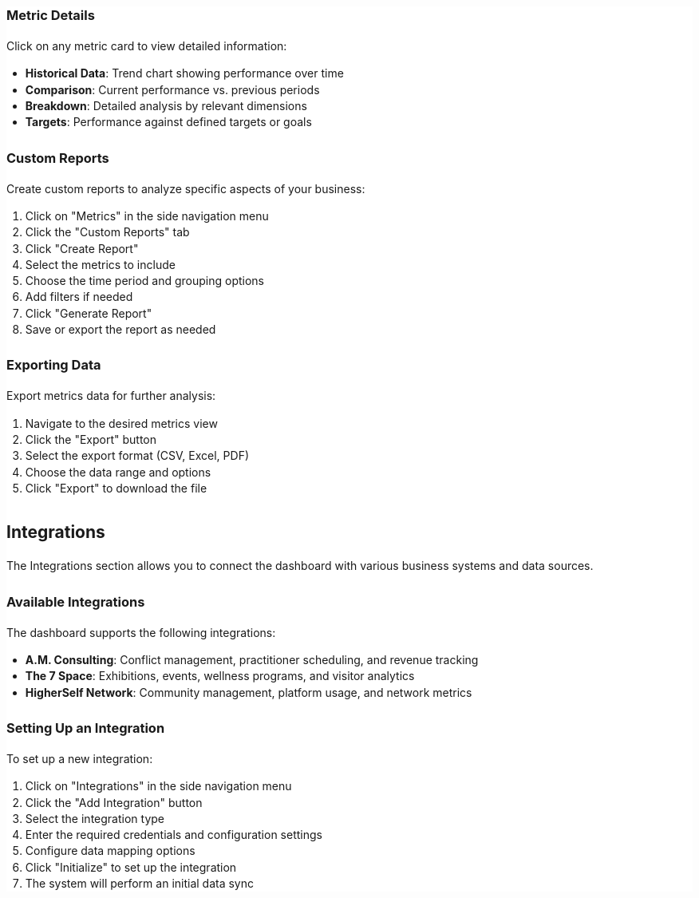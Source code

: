 ### Metric Details

Click on any metric card to view detailed information:

- **Historical Data**: Trend chart showing performance over time
- **Comparison**: Current performance vs. previous periods
- **Breakdown**: Detailed analysis by relevant dimensions
- **Targets**: Performance against defined targets or goals

### Custom Reports

Create custom reports to analyze specific aspects of your business:

1. Click on "Metrics" in the side navigation menu
2. Click the "Custom Reports" tab
3. Click "Create Report"
4. Select the metrics to include
5. Choose the time period and grouping options
6. Add filters if needed
7. Click "Generate Report"
8. Save or export the report as needed

### Exporting Data

Export metrics data for further analysis:

1. Navigate to the desired metrics view
2. Click the "Export" button
3. Select the export format (CSV, Excel, PDF)
4. Choose the data range and options
5. Click "Export" to download the file

## Integrations

The Integrations section allows you to connect the dashboard with various business systems and data sources.

### Available Integrations

The dashboard supports the following integrations:

- **A.M. Consulting**: Conflict management, practitioner scheduling, and revenue tracking
- **The 7 Space**: Exhibitions, events, wellness programs, and visitor analytics
- **HigherSelf Network**: Community management, platform usage, and network metrics

### Setting Up an Integration

To set up a new integration:

1. Click on "Integrations" in the side navigation menu
2. Click the "Add Integration" button
3. Select the integration type
4. Enter the required credentials and configuration settings
5. Configure data mapping options
6. Click "Initialize" to set up the integration
7. The system will perform an initial data sync
